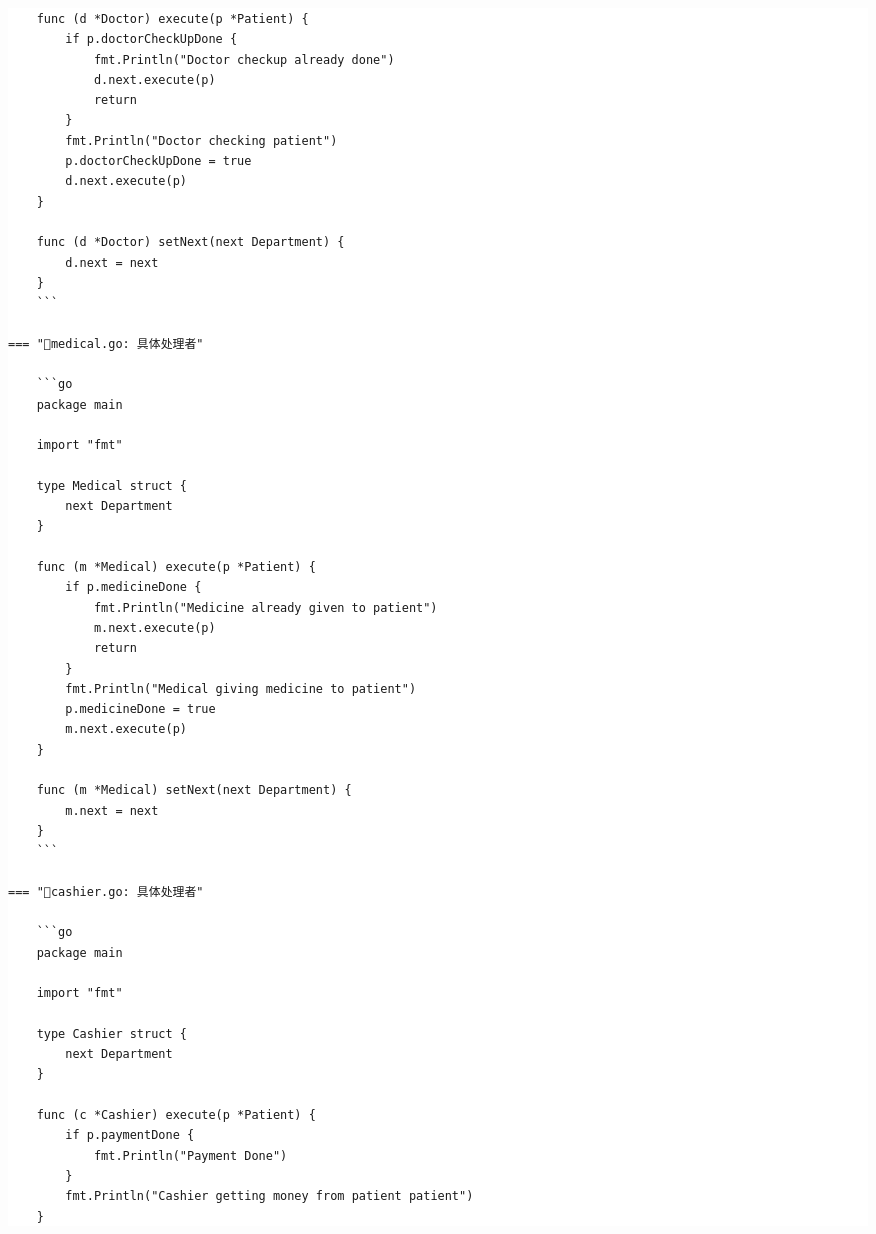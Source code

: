        func (d *Doctor) execute(p *Patient) {
            if p.doctorCheckUpDone {
                fmt.Println("Doctor checkup already done")
                d.next.execute(p)
                return
            }
            fmt.Println("Doctor checking patient")
            p.doctorCheckUpDone = true
            d.next.execute(p)
        }

        func (d *Doctor) setNext(next Department) {
            d.next = next
        }
        ```

    === "📄medical.go: 具体处理者"

        ```go 
        package main

        import "fmt"

        type Medical struct {
            next Department
        }

        func (m *Medical) execute(p *Patient) {
            if p.medicineDone {
                fmt.Println("Medicine already given to patient")
                m.next.execute(p)
                return
            }
            fmt.Println("Medical giving medicine to patient")
            p.medicineDone = true
            m.next.execute(p)
        }

        func (m *Medical) setNext(next Department) {
            m.next = next
        }
        ```

    === "📄cashier.go: 具体处理者"

        ```go 
        package main

        import "fmt"

        type Cashier struct {
            next Department
        }

        func (c *Cashier) execute(p *Patient) {
            if p.paymentDone {
                fmt.Println("Payment Done")
            }
            fmt.Println("Cashier getting money from patient patient")
        }
